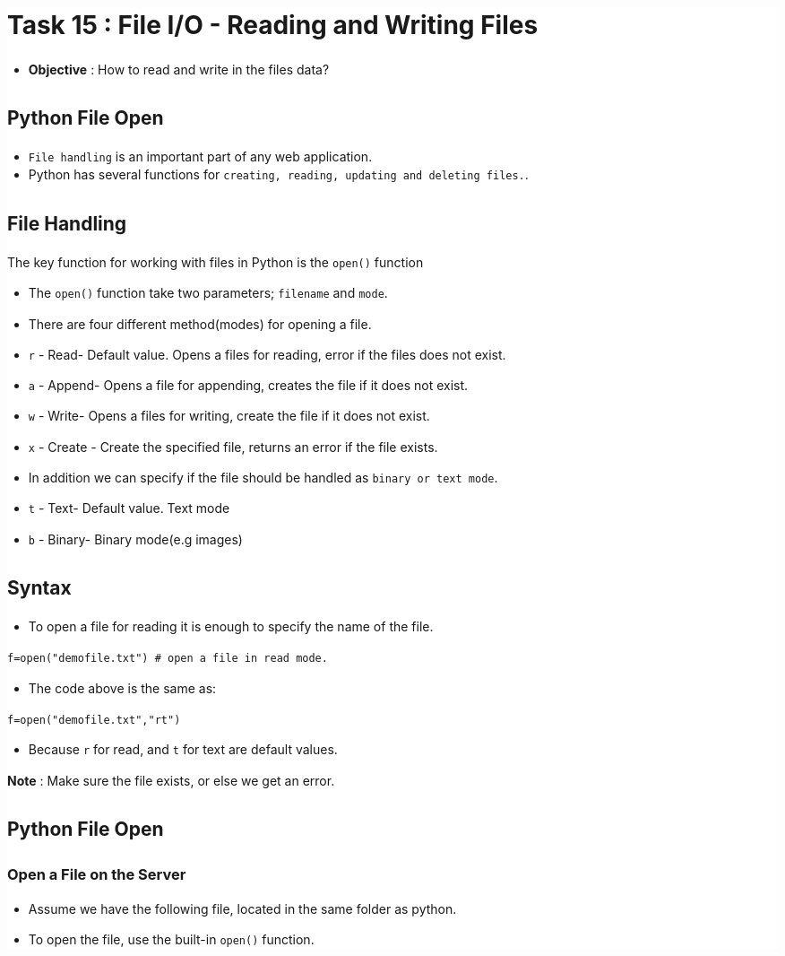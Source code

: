 # **Task 15 : File I/O - Reading and Writing Files**

- **Objective** : How to read and write in the files data?

## **Python File Open**

- `File handling` is an important part of any web application.
- Python has several functions for `creating, reading, updating and deleting files.`.

## **File Handling**

The key function for working with files in Python is the `open()` function

- The `open()` function take two parameters; `filename` and `mode`.
- There are four different method(modes) for opening a file.

- `r` - Read- Default value. Opens a files for reading, error if the files does not exist.
- `a` - Append- Opens a file for appending, creates the file if it does not exist.
- `w` - Write- Opens a files for writing, create the file if it does not exist.
- `x` - Create - Create the specified file, returns an error if the file exists.

- In addition we can specify if the file should be handled as `binary or text mode`.

- `t` - Text- Default value. Text mode
- `b` - Binary- Binary mode(e.g images)


## **Syntax**

- To open a file for reading it is enough to specify the name of the file.

```
f=open("demofile.txt") # open a file in read mode.

```
- The code above is the same as:

```
f=open("demofile.txt","rt")

```

- Because `r` for read, and `t` for text are default values.

**Note** : Make sure the file exists, or else we get an error.


## **Python File Open**

### **Open a File on the Server**

- Assume we have the following file, located in the same folder as python.

- To open the file, use the built-in `open()` function.
